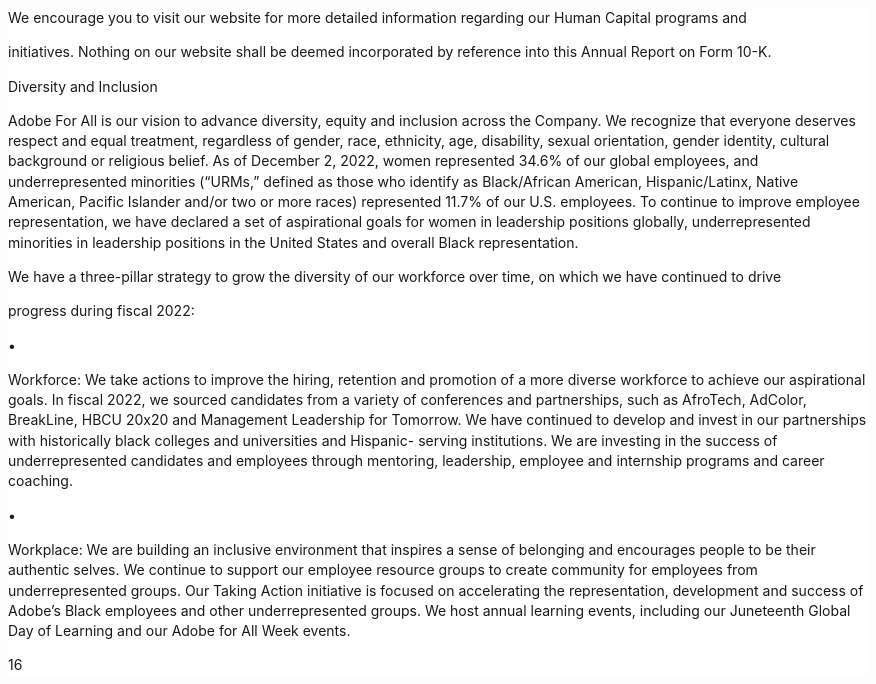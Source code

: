 We  encourage  you  to  visit  our  website  for  more  detailed  information  regarding  our  Human  Capital  programs  and

initiatives. Nothing on our website shall be deemed incorporated by reference into this Annual Report on Form 10-K.

Diversity and Inclusion

Adobe For All is our vision to advance diversity, equity and inclusion across the Company. We recognize that everyone
deserves respect and equal treatment, regardless of gender, race, ethnicity, age, disability, sexual orientation, gender identity,
cultural  background  or  religious  belief.  As  of  December  2,  2022,  women  represented  34.6%  of  our  global  employees,  and
underrepresented  minorities  (“URMs,”  defined  as  those  who  identify  as  Black/African  American,  Hispanic/Latinx,  Native
American,  Pacific  Islander  and/or  two  or  more  races)  represented  11.7%  of  our  U.S.  employees.  To  continue  to  improve
employee  representation,  we  have  declared  a  set  of  aspirational  goals  for  women  in  leadership  positions  globally,
underrepresented minorities in leadership positions in the United States and overall Black representation.

We have a three-pillar strategy to grow the diversity of our workforce over time, on which we have continued to drive

progress during fiscal 2022:

•

Workforce: We take actions to improve the hiring, retention and promotion of a more diverse workforce to
achieve our aspirational goals. In fiscal 2022, we sourced candidates from a variety of conferences and partnerships,
such  as  AfroTech,  AdColor,  BreakLine,  HBCU  20x20  and  Management  Leadership  for  Tomorrow.  We  have
continued  to  develop  and  invest  in  our  partnerships  with  historically  black  colleges  and  universities  and  Hispanic-
serving institutions. We are investing in the success of underrepresented candidates and employees through mentoring,
leadership, employee and internship programs and career coaching.

•

Workplace:  We  are  building  an  inclusive  environment  that  inspires  a  sense  of  belonging  and  encourages
people  to  be  their  authentic  selves.  We  continue  to  support  our  employee  resource  groups  to  create  community  for
employees from underrepresented groups. Our Taking Action initiative is focused on accelerating the representation,
development  and  success  of  Adobe’s  Black  employees  and  other  underrepresented  groups.  We  host  annual  learning
events, including our Juneteenth Global Day of Learning and our Adobe for All Week events.

16
